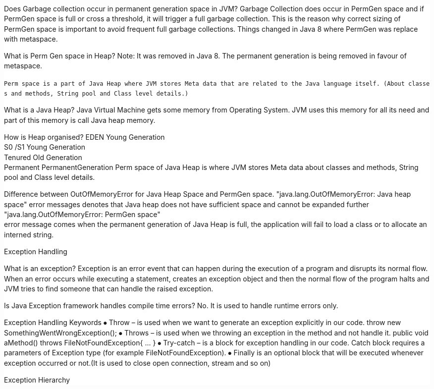  Does Garbage collection occur in permanent generation space in JVM?
 	Garbage Collection does occur in PermGen space and if PermGen space is full or cross a threshold, it will trigger a full garbage collection. This is the reason why correct sizing of PermGen space is important to avoid frequent full garbage collections. Things changed in Java 8 where PermGen was replace with metaspace.
 
 What is Perm Gen space in Heap? 
 Note: It was removed in Java 8. The permanent generation is being removed in favour of metaspace.  
 
 	Perm space is a part of Java Heap where JVM stores Meta data that are related to the Java language itself. (About classes and methods, String pool and Class level details.)
 
 What is a Java Heap?
 	Java Virtual Machine gets some memory from Operating System. JVM uses this memory for all its need and part of this memory is call Java heap memory.
 
 How is Heap organised?
 EDEN	Young Generation	
 S0 /S1	Young Generation	
 Tenured	Old Generation	
 Permanent	PermanentGeneration	Perm space of Java Heap is where JVM stores Meta data about classes and methods, String pool and Class level details.
 
 
 Difference between OutOfMemoryError for Java Heap Space and PermGen space.
 "java.lang.OutOfMemoryError: Java heap space" 
 	error messages denotes that Java heap does not have sufficient space and cannot be expanded further 
 "java.lang.OutOfMemoryError: PermGen space"	
 	error message comes when the permanent generation of Java Heap is full, the application will fail to load a class or to allocate an interned string.
 
 Exception Handling
 
 What is an exception?
 	Exception is an error event that can happen during the execution of a program and disrupts its normal flow.  When an error occurs while executing a statement, creates an exception object and then the normal flow of the program halts and JVM tries to find someone that can handle the raised exception. 
 
 Is Java Exception framework handles compile time errors? 
 No. It is used to handle runtime errors only.
 
 Exception Handling Keywords
 ⦁	Throw – is used when we want to generate an exception explicitly in our code.
 throw new SomethingWentWrongException();
 ⦁	Throws – is used when we throwing an exception in the method and not handle it.
 public  void  aMethod() throws FileNotFoundException{
     ...
 }
 ⦁	Try-catch – is a block for exception handling in our code. Catch block requires a parameters of Exception type (for example FileNotFoundException).
 ⦁	Finally is an optional block that will be executed whenever exception occurred or not.(It is used to close open connection, stream and so on)
 
 Exception Hierarchy
 